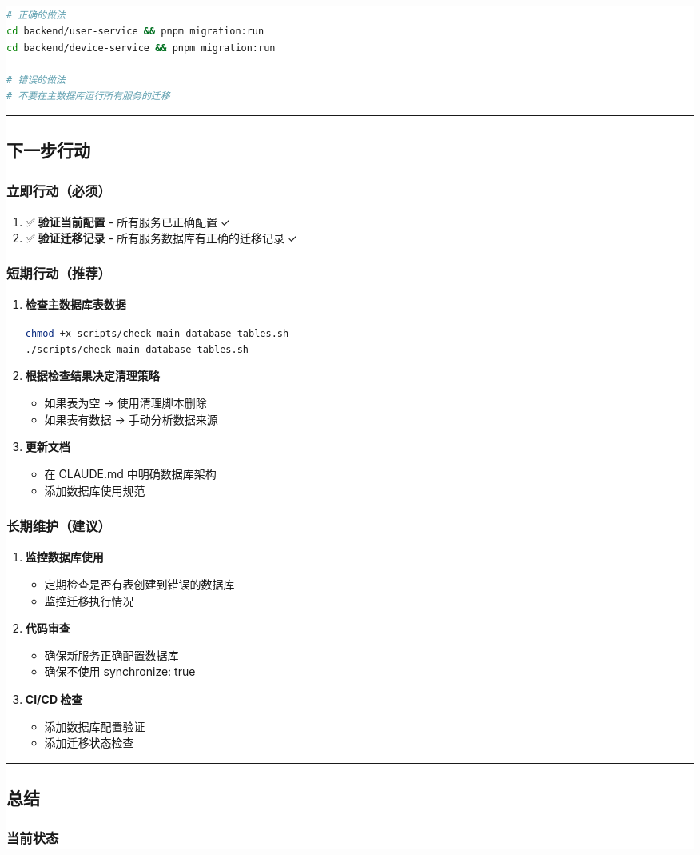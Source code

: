 ```bash
# 正确的做法
cd backend/user-service && pnpm migration:run
cd backend/device-service && pnpm migration:run

# 错误的做法
# 不要在主数据库运行所有服务的迁移
```

---

## 下一步行动

### 立即行动（必须）

1. ✅ **验证当前配置** - 所有服务已正确配置 ✓
2. ✅ **验证迁移记录** - 所有服务数据库有正确的迁移记录 ✓

### 短期行动（推荐）

1. **检查主数据库表数据**
   ```bash
   chmod +x scripts/check-main-database-tables.sh
   ./scripts/check-main-database-tables.sh
   ```

2. **根据检查结果决定清理策略**
   - 如果表为空 → 使用清理脚本删除
   - 如果表有数据 → 手动分析数据来源

3. **更新文档**
   - 在 CLAUDE.md 中明确数据库架构
   - 添加数据库使用规范

### 长期维护（建议）

1. **监控数据库使用**
   - 定期检查是否有表创建到错误的数据库
   - 监控迁移执行情况

2. **代码审查**
   - 确保新服务正确配置数据库
   - 确保不使用 synchronize: true

3. **CI/CD 检查**
   - 添加数据库配置验证
   - 添加迁移状态检查

---

## 总结

### 当前状态
